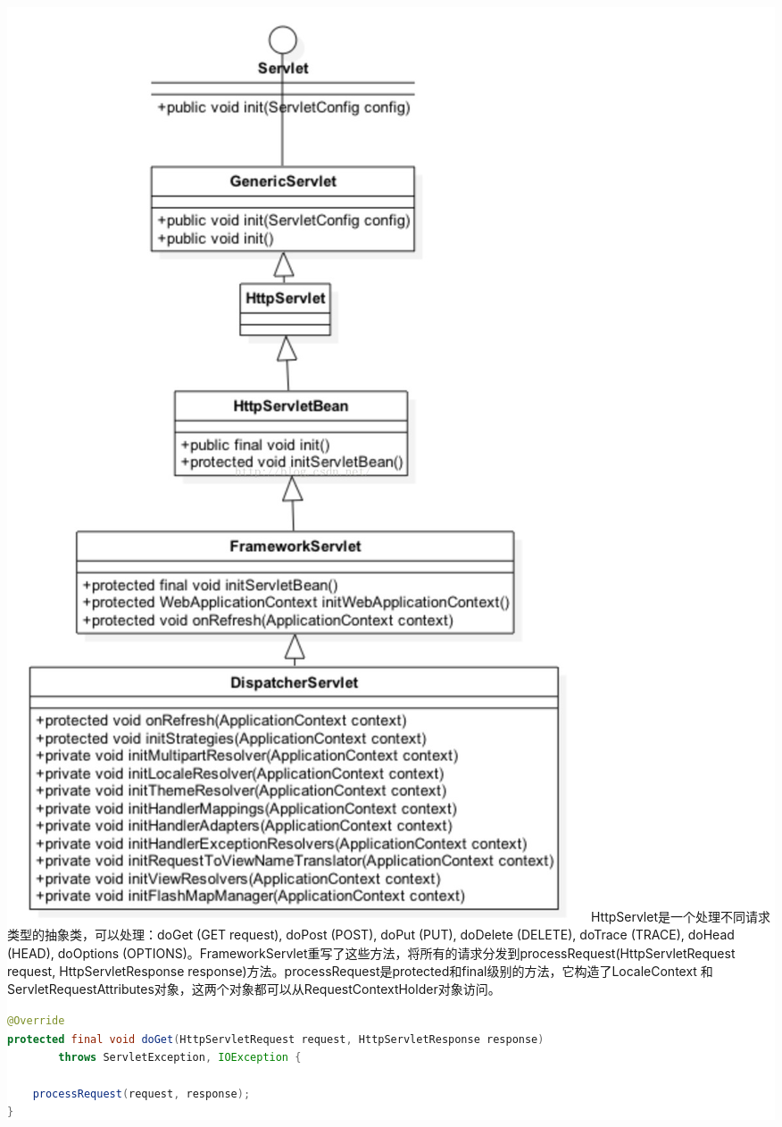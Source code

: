 ![DispatcherServlet继承关系](images/DispatcherServlet.jpg)
HttpServlet是一个处理不同请求类型的抽象类，可以处理：doGet (GET request), doPost (POST), doPut (PUT), doDelete (DELETE), doTrace (TRACE), doHead (HEAD), doOptions (OPTIONS)。FrameworkServlet重写了这些方法，将所有的请求分发到processRequest(HttpServletRequest request, HttpServletResponse response)方法。processRequest是protected和final级别的方法，它构造了LocaleContext 和 ServletRequestAttributes对象，这两个对象都可以从RequestContextHolder对象访问。
````java
@Override
protected final void doGet(HttpServletRequest request, HttpServletResponse response)
        throws ServletException, IOException {
 
    processRequest(request, response);
}
````
